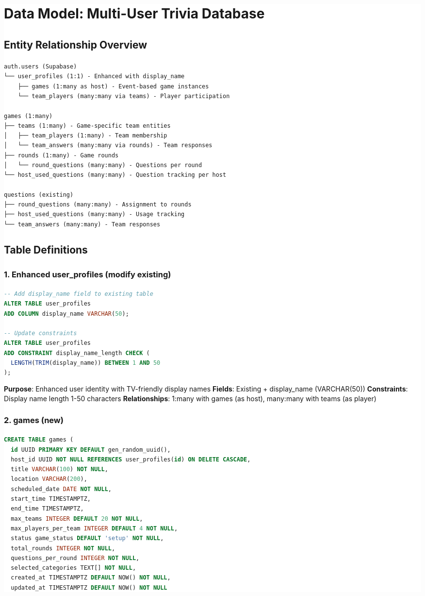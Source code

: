 # Data Model: Multi-User Trivia Database

## Entity Relationship Overview

```
auth.users (Supabase)
└── user_profiles (1:1) - Enhanced with display_name
    ├── games (1:many as host) - Event-based game instances
    └── team_players (many:many via teams) - Player participation

games (1:many)
├── teams (1:many) - Game-specific team entities
│   ├── team_players (1:many) - Team membership
│   └── team_answers (many:many via rounds) - Team responses
├── rounds (1:many) - Game rounds
│   └── round_questions (many:many) - Questions per round
└── host_used_questions (many:many) - Question tracking per host

questions (existing)
├── round_questions (many:many) - Assignment to rounds
├── host_used_questions (many:many) - Usage tracking
└── team_answers (many:many) - Team responses
```

## Table Definitions

### 1. Enhanced user_profiles (modify existing)
```sql
-- Add display_name field to existing table
ALTER TABLE user_profiles
ADD COLUMN display_name VARCHAR(50);

-- Update constraints
ALTER TABLE user_profiles
ADD CONSTRAINT display_name_length CHECK (
  LENGTH(TRIM(display_name)) BETWEEN 1 AND 50
);
```

**Purpose**: Enhanced user identity with TV-friendly display names
**Fields**: Existing + display_name (VARCHAR(50))
**Constraints**: Display name length 1-50 characters
**Relationships**: 1:many with games (as host), many:many with teams (as player)

### 2. games (new)
```sql
CREATE TABLE games (
  id UUID PRIMARY KEY DEFAULT gen_random_uuid(),
  host_id UUID NOT NULL REFERENCES user_profiles(id) ON DELETE CASCADE,
  title VARCHAR(100) NOT NULL,
  location VARCHAR(200),
  scheduled_date DATE NOT NULL,
  start_time TIMESTAMPTZ,
  end_time TIMESTAMPTZ,
  max_teams INTEGER DEFAULT 20 NOT NULL,
  max_players_per_team INTEGER DEFAULT 4 NOT NULL,
  status game_status DEFAULT 'setup' NOT NULL,
  total_rounds INTEGER NOT NULL,
  questions_per_round INTEGER NOT NULL,
  selected_categories TEXT[] NOT NULL,
  created_at TIMESTAMPTZ DEFAULT NOW() NOT NULL,
  updated_at TIMESTAMPTZ DEFAULT NOW() NOT NULL
```